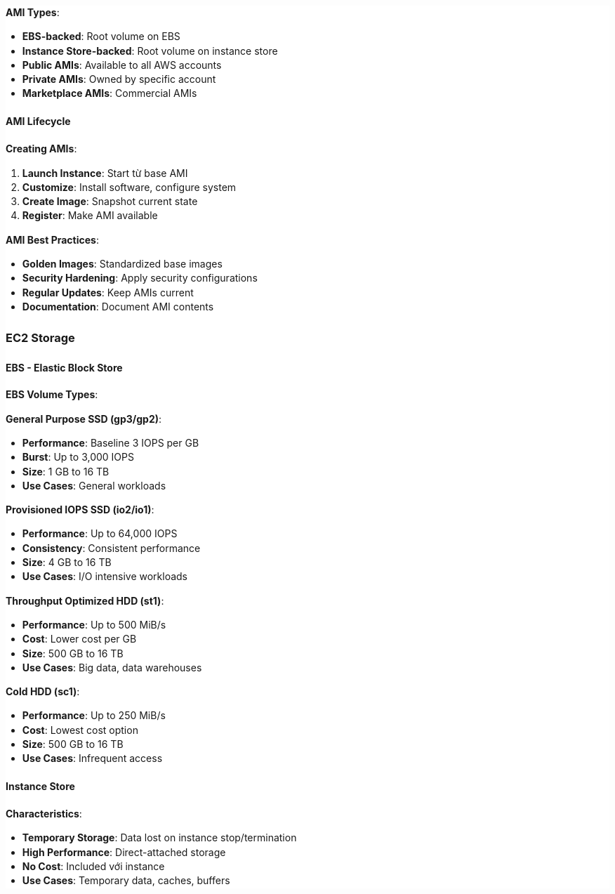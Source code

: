 **AMI Types**:
- **EBS-backed**: Root volume on EBS
- **Instance Store-backed**: Root volume on instance store
- **Public AMIs**: Available to all AWS accounts
- **Private AMIs**: Owned by specific account
- **Marketplace AMIs**: Commercial AMIs

#### AMI Lifecycle

**Creating AMIs**:
1. **Launch Instance**: Start từ base AMI
2. **Customize**: Install software, configure system
3. **Create Image**: Snapshot current state
4. **Register**: Make AMI available

**AMI Best Practices**:
- **Golden Images**: Standardized base images
- **Security Hardening**: Apply security configurations
- **Regular Updates**: Keep AMIs current
- **Documentation**: Document AMI contents

### EC2 Storage

#### EBS - Elastic Block Store

**EBS Volume Types**:

**General Purpose SSD (gp3/gp2)**:
- **Performance**: Baseline 3 IOPS per GB
- **Burst**: Up to 3,000 IOPS
- **Size**: 1 GB to 16 TB
- **Use Cases**: General workloads

**Provisioned IOPS SSD (io2/io1)**:
- **Performance**: Up to 64,000 IOPS
- **Consistency**: Consistent performance
- **Size**: 4 GB to 16 TB
- **Use Cases**: I/O intensive workloads

**Throughput Optimized HDD (st1)**:
- **Performance**: Up to 500 MiB/s
- **Cost**: Lower cost per GB
- **Size**: 500 GB to 16 TB
- **Use Cases**: Big data, data warehouses

**Cold HDD (sc1)**:
- **Performance**: Up to 250 MiB/s
- **Cost**: Lowest cost option
- **Size**: 500 GB to 16 TB
- **Use Cases**: Infrequent access

#### Instance Store

**Characteristics**:
- **Temporary Storage**: Data lost on instance stop/termination
- **High Performance**: Direct-attached storage
- **No Cost**: Included với instance
- **Use Cases**: Temporary data, caches, buffers
